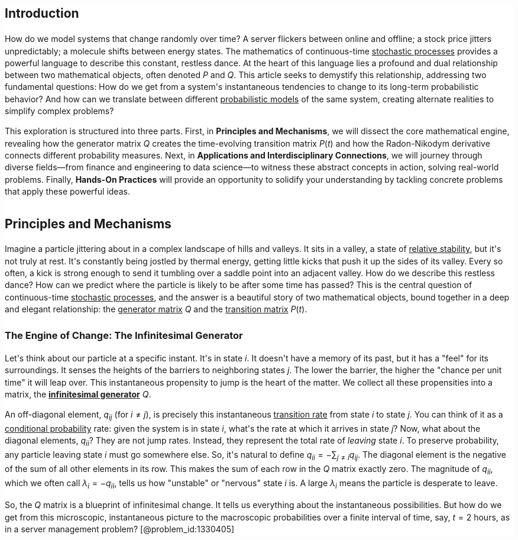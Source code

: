 ## Introduction
How do we model systems that change randomly over time? A server flickers between online and offline; a stock price jitters unpredictably; a molecule shifts between energy states. The mathematics of continuous-time [stochastic processes](@article_id:141072) provides a powerful language to describe this constant, restless dance. At the heart of this language lies a profound and dual relationship between two mathematical objects, often denoted $P$ and $Q$. This article seeks to demystify this relationship, addressing two fundamental questions: How do we get from a system's instantaneous tendencies to change to its long-term probabilistic behavior? And how can we translate between different [probabilistic models](@article_id:184340) of the same system, creating alternate realities to simplify complex problems?

This exploration is structured into three parts. First, in **Principles and Mechanisms**, we will dissect the core mathematical engine, revealing how the generator matrix $Q$ creates the time-evolving transition matrix $P(t)$ and how the Radon-Nikodym derivative connects different probability measures. Next, in **Applications and Interdisciplinary Connections**, we will journey through diverse fields—from finance and engineering to data science—to witness these abstract concepts in action, solving real-world problems. Finally, **Hands-On Practices** will provide an opportunity to solidify your understanding by tackling concrete problems that apply these powerful ideas.

## Principles and Mechanisms

Imagine a particle jittering about in a complex landscape of hills and valleys. It sits in a valley, a state of [relative stability](@article_id:262121), but it's not truly at rest. It's constantly being jostled by thermal energy, getting little kicks that push it up the sides of its valley. Every so often, a kick is strong enough to send it tumbling over a saddle point into an adjacent valley. How do we describe this restless dance? How can we predict where the particle is likely to be after some time has passed? This is the central question of continuous-time [stochastic processes](@article_id:141072), and the answer is a beautiful story of two mathematical objects, bound together in a deep and elegant relationship: the [generator matrix](@article_id:275315) $Q$ and the [transition matrix](@article_id:145931) $P(t)$.

### The Engine of Change: The Infinitesimal Generator

Let's think about our particle at a specific instant. It's in state $i$. It doesn't have a memory of its past, but it has a "feel" for its surroundings. It senses the heights of the barriers to neighboring states $j$. The lower the barrier, the higher the "chance per unit time" it will leap over. This instantaneous propensity to jump is the heart of the matter. We collect all these propensities into a matrix, the **[infinitesimal generator](@article_id:269930)** $Q$.

An off-diagonal element, $q_{ij}$ (for $i \neq j$), is precisely this instantaneous [transition rate](@article_id:261890) from state $i$ to state $j$. You can think of it as a [conditional probability](@article_id:150519) rate: given the system is in state $i$, what's the rate at which it arrives in state $j$? Now, what about the diagonal elements, $q_{ii}$? They are not jump rates. Instead, they represent the total rate of *leaving* state $i$. To preserve probability, any particle leaving state $i$ must go somewhere else. So, it's natural to define $q_{ii} = - \sum_{j \neq i} q_{ij}$. The diagonal element is the negative of the sum of all other elements in its row. This makes the sum of each row in the $Q$ matrix exactly zero. The magnitude of $q_{ii}$, which we often call $\lambda_i = -q_{ii}$, tells us how "unstable" or "nervous" state $i$ is. A large $\lambda_i$ means the particle is desperate to leave.

So, the $Q$ matrix is a blueprint of infinitesimal change. It tells us everything about the instantaneous possibilities. But how do we get from this microscopic, instantaneous picture to the macroscopic probabilities over a finite interval of time, say, $t=2$ hours, as in a server management problem? [@problem_id:1330405]
